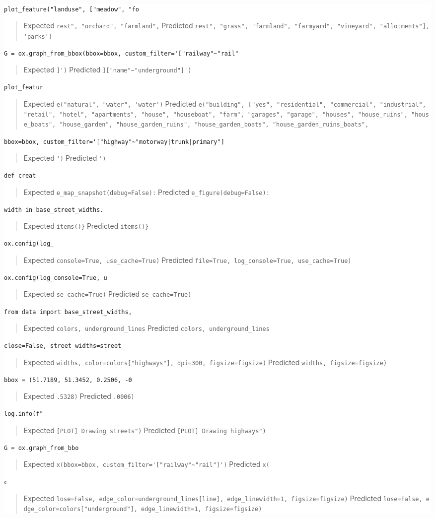 `plot_feature("landuse", ["meadow", "fo`
> Expected 	`rest", "orchard", "farmland",`
> Predicted	`rest", "grass", "farmland", "farmyard", "vineyard", "allotments"], 'parks')`

`G = ox.graph_from_bbox(bbox=bbox, custom_filter='["railway"~"rail"`
> Expected 	`]')`
> Predicted	`]["name"~"underground"]')`

`plot_featur`
> Expected 	`e("natural", "water", 'water')`
> Predicted	`e("building", ["yes", "residential", "commercial", "industrial", "retail", "hotel", "apartments", "house", "houseboat", "farm", "garages", "garage", "houses", "house_ruins", "house_boats", "house_garden", "house_garden_ruins", "house_garden_boats", "house_garden_ruins_boats", `

`bbox=bbox, custom_filter='["highway"~"motorway|trunk|primary"]`
> Expected 	`')`
> Predicted	`')`

`def creat`
> Expected 	`e_map_snapshot(debug=False):`
> Predicted	`e_figure(debug=False):`

`width in base_street_widths.`
> Expected 	`items()}`
> Predicted	`items()}`

`ox.config(log_`
> Expected 	`console=True, use_cache=True)`
> Predicted	`file=True, log_console=True, use_cache=True)`

`ox.config(log_console=True, u`
> Expected 	`se_cache=True)`
> Predicted	`se_cache=True)`

`from data import base_street_widths, `
> Expected 	`colors, underground_lines`
> Predicted	`colors, underground_lines`

`close=False, street_widths=street_`
> Expected 	`widths, color=colors["highways"], dpi=300, figsize=figsize)`
> Predicted	`widths, figsize=figsize)`

`bbox = (51.7189, 51.3452, 0.2506, -0`
> Expected 	`.5328)`
> Predicted	`.0006)`

`log.info(f"`
> Expected 	`[PLOT] Drawing streets")`
> Predicted	`[PLOT] Drawing highways")`

`G = ox.graph_from_bbo`
> Expected 	`x(bbox=bbox, custom_filter='["railway"~"rail"]')`
> Predicted	`x(`

`c`
> Expected 	`lose=False, edge_color=underground_lines[line], edge_linewidth=1, figsize=figsize)`
> Predicted	`lose=False, edge_color=colors["underground"], edge_linewidth=1, figsize=figsize)`
